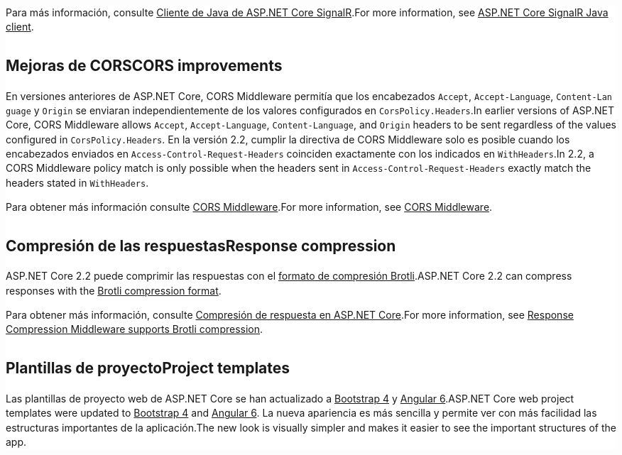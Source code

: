 <span data-ttu-id="a3e39-163">Para más información, consulte [Cliente de Java de ASP.NET Core SignalR](../signalr/java-client.md?view=aspnetcore-2.2).</span><span class="sxs-lookup"><span data-stu-id="a3e39-163">For more information, see [ASP.NET Core SignalR Java client](../signalr/java-client.md?view=aspnetcore-2.2).</span></span>

## <a name="cors-improvements"></a><span data-ttu-id="a3e39-164">Mejoras de CORS</span><span class="sxs-lookup"><span data-stu-id="a3e39-164">CORS improvements</span></span>

<span data-ttu-id="a3e39-165">En versiones anteriores de ASP.NET Core, CORS Middleware permitía que los encabezados `Accept`, `Accept-Language`, `Content-Language` y `Origin` se enviaran independientemente de los valores configurados en `CorsPolicy.Headers`.</span><span class="sxs-lookup"><span data-stu-id="a3e39-165">In earlier versions of ASP.NET Core, CORS Middleware allows `Accept`, `Accept-Language`, `Content-Language`, and `Origin` headers to be sent regardless of the values configured in `CorsPolicy.Headers`.</span></span> <span data-ttu-id="a3e39-166">En la versión 2.2, cumplir la directiva de CORS Middleware solo es posible cuando los encabezados enviados en `Access-Control-Request-Headers` coinciden exactamente con los indicados en `WithHeaders`.</span><span class="sxs-lookup"><span data-stu-id="a3e39-166">In 2.2, a CORS Middleware policy match is only possible when the headers sent in `Access-Control-Request-Headers` exactly match the headers stated in `WithHeaders`.</span></span>

<span data-ttu-id="a3e39-167">Para obtener más información consulte [CORS Middleware](xref:security/cors?view=aspnetcore-2.2#set-the-allowed-request-headers).</span><span class="sxs-lookup"><span data-stu-id="a3e39-167">For more information, see [CORS Middleware](xref:security/cors?view=aspnetcore-2.2#set-the-allowed-request-headers).</span></span>

## <a name="response-compression"></a><span data-ttu-id="a3e39-168">Compresión de las respuestas</span><span class="sxs-lookup"><span data-stu-id="a3e39-168">Response compression</span></span>

<span data-ttu-id="a3e39-169">ASP.NET Core 2.2 puede comprimir las respuestas con el [formato de compresión Brotli](https://tools.ietf.org/html/rfc7932).</span><span class="sxs-lookup"><span data-stu-id="a3e39-169">ASP.NET Core 2.2 can compress responses with the [Brotli compression format](https://tools.ietf.org/html/rfc7932).</span></span>

<span data-ttu-id="a3e39-170">Para obtener más información, consulte [Compresión de respuesta en ASP.NET Core](xref:performance/response-compression?view=aspnetcore-2.2#brotli-compression-provider).</span><span class="sxs-lookup"><span data-stu-id="a3e39-170">For more information, see [Response Compression Middleware supports Brotli compression](xref:performance/response-compression?view=aspnetcore-2.2#brotli-compression-provider).</span></span>

## <a name="project-templates"></a><span data-ttu-id="a3e39-171">Plantillas de proyecto</span><span class="sxs-lookup"><span data-stu-id="a3e39-171">Project templates</span></span>

<span data-ttu-id="a3e39-172">Las plantillas de proyecto web de ASP.NET Core se han actualizado a [Bootstrap 4](https://getbootstrap.com/docs/4.1/migration/) y [Angular 6](https://blog.angular.io/version-6-of-angular-now-available-cc56b0efa7a4).</span><span class="sxs-lookup"><span data-stu-id="a3e39-172">ASP.NET Core web project templates were updated to [Bootstrap 4](https://getbootstrap.com/docs/4.1/migration/) and [Angular 6](https://blog.angular.io/version-6-of-angular-now-available-cc56b0efa7a4).</span></span> <span data-ttu-id="a3e39-173">La nueva apariencia es más sencilla y permite ver con más facilidad las estructuras importantes de la aplicación.</span><span class="sxs-lookup"><span data-stu-id="a3e39-173">The new look is visually simpler and makes it easier to see the important structures of the app.</span></span>
